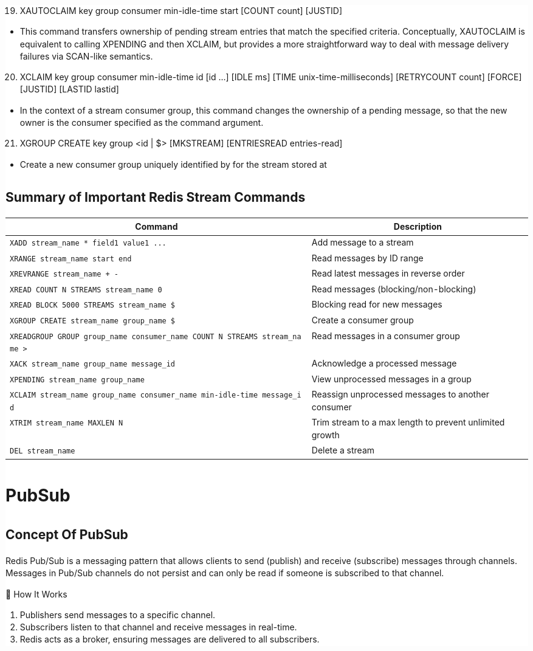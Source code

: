 19. XAUTOCLAIM key group consumer min-idle-time start [COUNT count] [JUSTID]  

- This command transfers ownership of pending stream entries that match the specified criteria. Conceptually, XAUTOCLAIM is equivalent to calling XPENDING and then XCLAIM, but provides a more straightforward way to deal with message delivery failures via SCAN-like semantics.  

20. XCLAIM key group consumer min-idle-time id [id ...] [IDLE ms] [TIME unix-time-milliseconds] [RETRYCOUNT count] [FORCE] [JUSTID] [LASTID lastid]  

- In the context of a stream consumer group, this command changes the ownership of a pending message, so that the new owner is the consumer specified as the command argument.

21. XGROUP CREATE key group <id | $> [MKSTREAM] [ENTRIESREAD entries-read]  

- Create a new consumer group uniquely identified by <groupname> for the stream stored at <key>

## Summary of Important Redis Stream Commands

| Command | Description |
|---------|-------------|
| `XADD stream_name * field1 value1 ...` | Add message to a stream |
| `XRANGE stream_name start end` | Read messages by ID range |
| `XREVRANGE stream_name + -` | Read latest messages in reverse order |
| `XREAD COUNT N STREAMS stream_name 0` | Read messages (blocking/non-blocking) |
| `XREAD BLOCK 5000 STREAMS stream_name $` | Blocking read for new messages |
| `XGROUP CREATE stream_name group_name $` | Create a consumer group |
| `XREADGROUP GROUP group_name consumer_name COUNT N STREAMS stream_name >` | Read messages in a consumer group |
| `XACK stream_name group_name message_id` | Acknowledge a processed message |
| `XPENDING stream_name group_name` | View unprocessed messages in a group |
| `XCLAIM stream_name group_name consumer_name min-idle-time message_id` | Reassign unprocessed messages to another consumer |
| `XTRIM stream_name MAXLEN N` | Trim stream to a max length to prevent unlimited growth |
| `DEL stream_name` | Delete a stream |

# PubSub  

## Concept Of PubSub  

Redis Pub/Sub is a messaging pattern that allows clients to send (publish) and receive (subscribe) messages through channels. Messages in Pub/Sub channels do not persist and can only be read if someone is subscribed to that channel.

🔹 How It Works
1. Publishers send messages to a specific channel.
2. Subscribers listen to that channel and receive messages in real-time.
3. Redis acts as a broker, ensuring messages are delivered to all subscribers.
